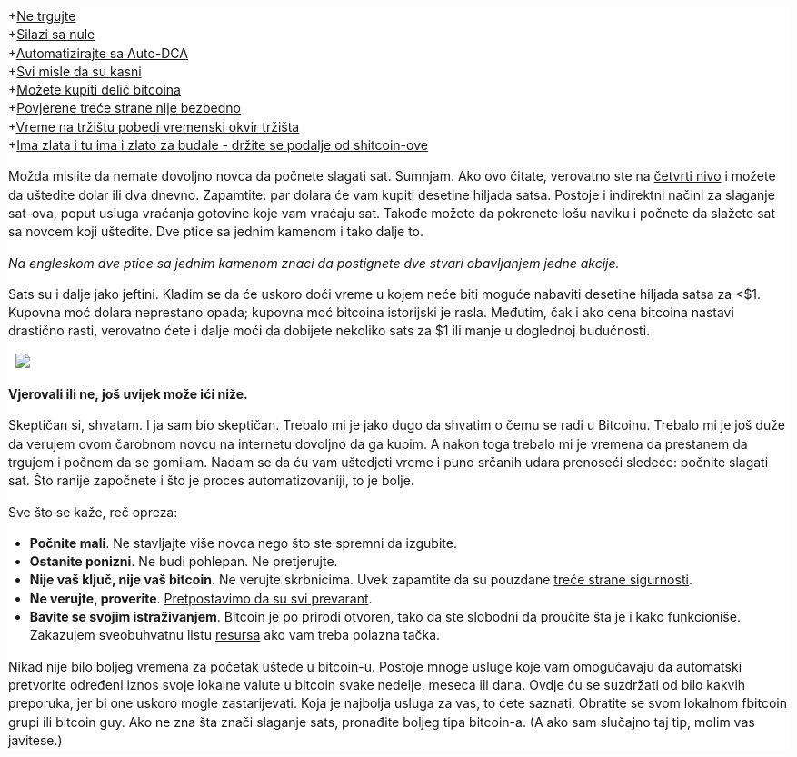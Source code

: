 +[Ne trgujte](https://www.youtube.com/watch?v=KV5QlSgq7lg)  
+[Silazi sa nule](https://twitter.com/search?q=bitcoin%20get%20off%20zero)  
+[Automatizirajte sa Auto-DCA](https://twitter.com/FriarHass/status/1412187362965131284?s=20)  
+[Svi misle da su kasni](https://bitcoin-resources.com/assets/images/missed-the-bus.jpg)  
+[Možete kupiti delić bitcoina](https://dcabtc.com/)  
+[Povjerene treće strane nije bezbedno](https://nakamotoinstitute.org/trusted-third-parties/)  
+[Vreme na tržištu pobedi vremenski okvir tržišta](http://jrxy.zjsu.edu.cn/jrxy/jssc/791.pdf)  
+[Ima zlata i tu ima i zlato za budale - držite se podalje od shitcoin-ove](https://coinmarketcrap.co/)

Možda mislite da nemate dovoljno novca da počnete slagati sat. Sumnjam. Ako ovo čitate, verovatno ste na  [četvrti nivo](https://www.gapminder.org/topics/four-income-levels/)  i možete da uštedite dolar ili dva dnevno. Zapamtite: par dolara će vam kupiti desetine hiljada satsa. Postoje i indirektni načini za slaganje sat-ova, poput usluga vraćanja gotovine koje vam vraćaju sat. Takođe možete da pokrenete lošu naviku i počnete da slažete sat sa novcem koji uštedite. Dve ptice sa jednim kamenom i tako dalje to.

_Na engleskom dve ptice sa jednim kamenom znaci da postignete dve stvari obavljanjem jedne akcije._

Sats su i dalje jako jeftini. Kladim se da će uskoro doći vreme u kojem neće biti moguće nabaviti desetine hiljada satsa za <$1. Kupovna moć dolara neprestano opada; kupovna moć bitcoina istorijski je rasla. Međutim, čak i ako cena bitcoina nastavi drastično rasti, verovatno ćete i dalje moći da dobijete nekoliko sats za $1 ili manje u doglednoj budućnosti.

&nbsp; 
![](https://europeanbitcoiners.com/content/images/2022/05/image-105.png)
&nbsp; 

**Vjerovali ili ne, još uvijek može ići niže.**

Skeptičan si, shvatam. I ja sam bio skeptičan. Trebalo mi je jako dugo da shvatim o čemu se radi u Bitcoinu. Trebalo mi je još duže da verujem ovom čarobnom novcu na internetu dovoljno da ga kupim. A nakon toga trebalo mi je vremena da prestanem da trgujem i počnem da se gomilam. Nadam se da ću vam uštedjeti vreme i puno srčanih udara prenoseći sledeće: počnite slagati sat. Što ranije započnete i što je proces automatizovaniji, to je bolje.  
  
Sve što se kaže, reč opreza:

-   **Počnite mali**. Ne stavljajte više novca nego što ste spremni da izgubite.
-   **Ostanite ponizni**. Ne budi pohlepan. Ne pretjerujte.
-   **Nije vaš ključ, nije vaš bitcoin**. Ne verujte skrbnicima. Uvek zapamtite da su pouzdane  [treće strane sigurnosti](https://nakamotoinstitute.org/trusted-third-parties/).
-   **Ne verujte, proverite**.  [Pretpostavimo da su svi prevarant](https://nakamotoinstitute.org/mempool/everyones-a-scammer/).
-   **Bavite se svojim istraživanjem**. Bitcoin je po prirodi otvoren, tako da ste slobodni da proučite šta je i kako funkcioniše. Zakazujem sveobuhvatnu listu  [resursa](https://bitcoin-resources.com/)  ako vam treba polazna tačka.

  
Nikad nije bilo boljeg vremena za početak uštede u bitcoin-u. Postoje mnoge usluge koje vam omogućavaju da automatski pretvorite određeni iznos svoje lokalne valute u bitcoin svake nedelje, meseca ili dana. Ovdje ću se suzdržati od bilo kakvih preporuka, jer bi one uskoro mogle zastarijevati. Koja je najbolja usluga za vas, to ćete saznati. Obratite se svom lokalnom fbitcoin grupi ili bitcoin guy. Ako ne zna šta znači slaganje sats, pronađite boljeg tipa bitcoin-a. (A ako sam slučajno taj tip, molim vas javitese.)
